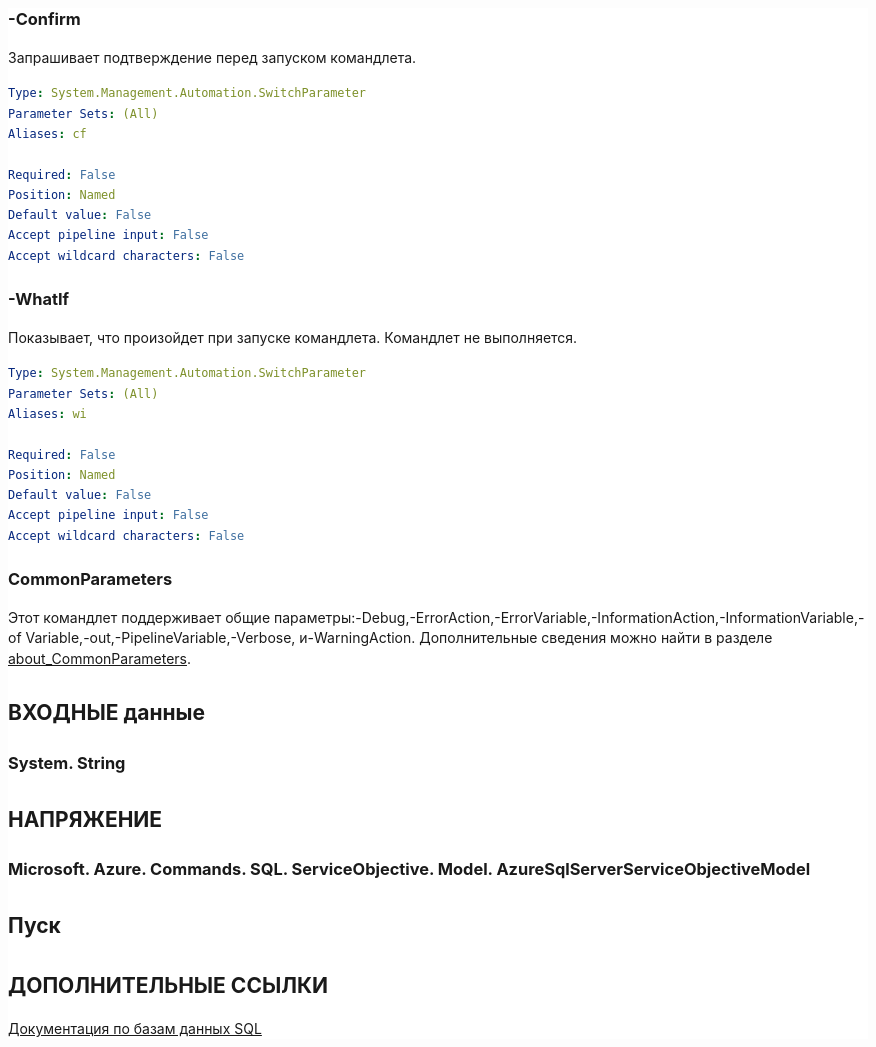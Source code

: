 ### -Confirm
Запрашивает подтверждение перед запуском командлета.

```yaml
Type: System.Management.Automation.SwitchParameter
Parameter Sets: (All)
Aliases: cf

Required: False
Position: Named
Default value: False
Accept pipeline input: False
Accept wildcard characters: False
```

### -WhatIf
Показывает, что произойдет при запуске командлета.
Командлет не выполняется.

```yaml
Type: System.Management.Automation.SwitchParameter
Parameter Sets: (All)
Aliases: wi

Required: False
Position: Named
Default value: False
Accept pipeline input: False
Accept wildcard characters: False
```

### CommonParameters
Этот командлет поддерживает общие параметры:-Debug,-ErrorAction,-ErrorVariable,-InformationAction,-InformationVariable,-of Variable,-out,-PipelineVariable,-Verbose, и-WarningAction. Дополнительные сведения можно найти в разделе [about_CommonParameters](http://go.microsoft.com/fwlink/?LinkID=113216).

## ВХОДНЫЕ данные

### System. String

## НАПРЯЖЕНИЕ

### Microsoft. Azure. Commands. SQL. ServiceObjective. Model. AzureSqlServerServiceObjectiveModel

## Пуск

## ДОПОЛНИТЕЛЬНЫЕ ССЫЛКИ

[Документация по базам данных SQL](https://docs.microsoft.com/azure/sql-database/)


